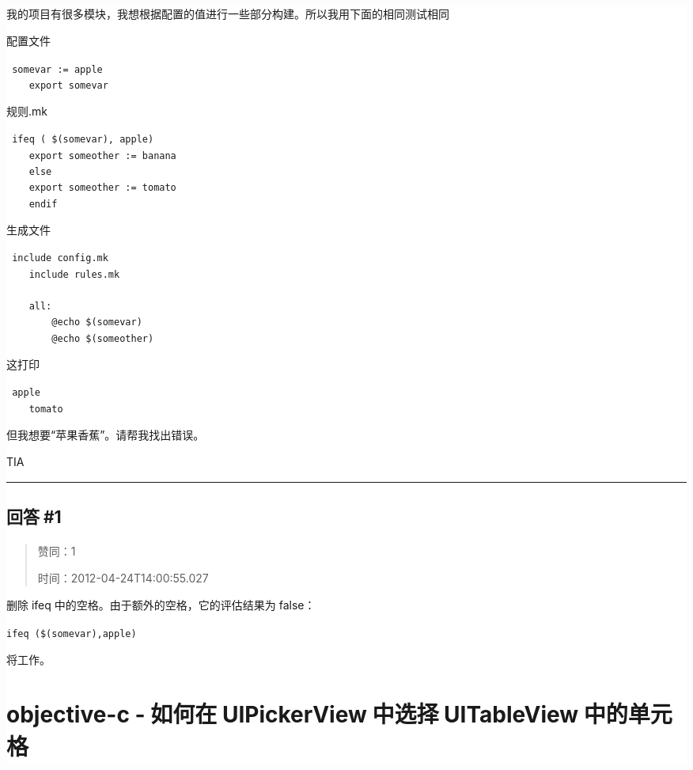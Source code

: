 我的项目有很多模块，我想根据配置的值进行一些部分构建。所以我用下面的相同测试相同

配置文件

```
 somevar := apple
    export somevar 
```

规则.mk

```
 ifeq ( $(somevar), apple)
    export someother := banana
    else
    export someother := tomato
    endif 
```

生成文件

```
 include config.mk
    include rules.mk

    all:
        @echo $(somevar)
        @echo $(someother) 
```

这打印

```
 apple
    tomato 
```

但我想要“苹果香蕉”。请帮我找出错误。

TIA

* * *

## 回答 #1

> 赞同：1
> 
> 时间：2012-04-24T14:00:55.027

删除 ifeq 中的空格。由于额外的空格，它的评估结果为 false：

```
ifeq ($(somevar),apple) 
```

将工作。

# objective-c - 如何在 UIPickerView 中选择 UITableView 中的单元格
